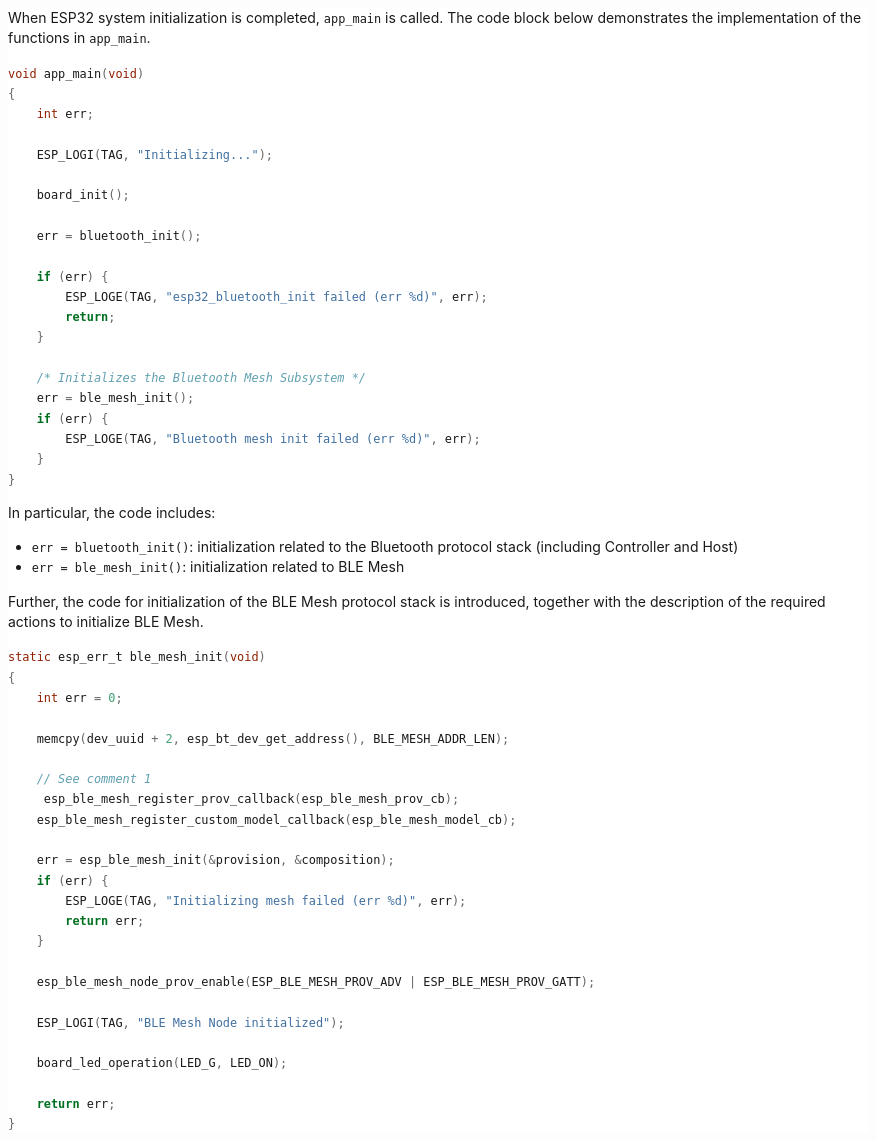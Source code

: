 When ESP32 system initialization is completed, `app_main` is called. The
code block below demonstrates the implementation of the functions in
`app_main`.

```c
void app_main(void)
{
	int err;

	ESP_LOGI(TAG, "Initializing...");

	board_init();

	err = bluetooth_init();

	if (err) {
		ESP_LOGE(TAG, "esp32_bluetooth_init failed (err %d)", err);
		return;
	}

	/* Initializes the Bluetooth Mesh Subsystem */
	err = ble_mesh_init();
	if (err) {
		ESP_LOGE(TAG, "Bluetooth mesh init failed (err %d)", err);
	}
}
```

In particular, the code includes:
- `err = bluetooth_init()`: initialization related to the Bluetooth protocol
  stack (including Controller and Host)
- `err = ble_mesh_init()`: initialization related to BLE Mesh

Further, the code for initialization of the BLE Mesh protocol stack is
introduced, together with the description of the required actions to
initialize BLE Mesh.

```c
static esp_err_t ble_mesh_init(void)
{
    int err = 0;

    memcpy(dev_uuid + 2, esp_bt_dev_get_address(), BLE_MESH_ADDR_LEN);

    // See comment 1
     esp_ble_mesh_register_prov_callback(esp_ble_mesh_prov_cb);
    esp_ble_mesh_register_custom_model_callback(esp_ble_mesh_model_cb);

    err = esp_ble_mesh_init(&provision, &composition);
    if (err) {
        ESP_LOGE(TAG, "Initializing mesh failed (err %d)", err);
        return err;
    }

    esp_ble_mesh_node_prov_enable(ESP_BLE_MESH_PROV_ADV | ESP_BLE_MESH_PROV_GATT);

    ESP_LOGI(TAG, "BLE Mesh Node initialized");

    board_led_operation(LED_G, LED_ON);

    return err;
}
```
